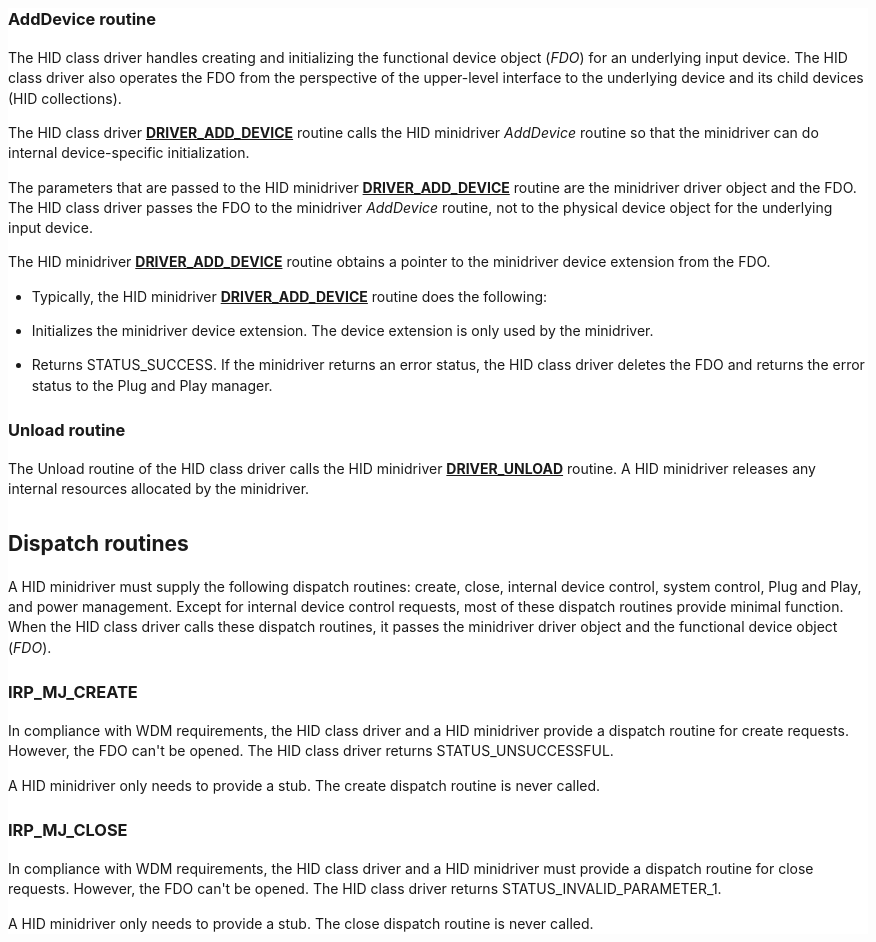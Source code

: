 ### AddDevice routine

The HID class driver handles creating and initializing the functional device object (*FDO*) for an underlying input device. The HID class driver also operates the FDO from the perspective of the upper-level interface to the underlying device and its child devices (HID collections).

The HID class driver **[DRIVER_ADD_DEVICE](/windows-hardware/drivers/ddi/wdm/nc-wdm-driver_add_device)** routine calls the HID minidriver *AddDevice* routine so that the minidriver can do internal device-specific initialization.

The parameters that are passed to the HID minidriver **[DRIVER_ADD_DEVICE](/windows-hardware/drivers/ddi/wdm/nc-wdm-driver_add_device)** routine are the minidriver driver object and the FDO. The HID class driver passes the FDO to the minidriver *AddDevice* routine, not to the physical device object for the underlying input device.

The HID minidriver **[DRIVER_ADD_DEVICE](/windows-hardware/drivers/ddi/wdm/nc-wdm-driver_add_device)** routine obtains a pointer to the minidriver device extension from the FDO.

- Typically, the HID minidriver **[DRIVER_ADD_DEVICE](/windows-hardware/drivers/ddi/wdm/nc-wdm-driver_add_device)** routine does the following:

- Initializes the minidriver device extension. The device extension is only used by the minidriver.

- Returns STATUS_SUCCESS. If the minidriver returns an error status, the HID class driver deletes the FDO and returns the error status to the Plug and Play manager.

### Unload routine

The Unload routine of the HID class driver calls the HID minidriver **[DRIVER_UNLOAD](/windows-hardware/drivers/ddi/wdm/nc-wdm-driver_unload)** routine. A HID minidriver releases any internal resources allocated by the minidriver.

## Dispatch routines

A HID minidriver must supply the following dispatch routines: create, close, internal device control, system control, Plug and Play, and power management. Except for internal device control requests, most of these dispatch routines provide minimal function. When the HID class driver calls these dispatch routines, it passes the minidriver driver object and the functional device object (*FDO*).

### IRP_MJ_CREATE

In compliance with WDM requirements, the HID class driver and a HID minidriver provide a dispatch routine for create requests. However, the FDO can't be opened. The HID class driver returns STATUS_UNSUCCESSFUL.

A HID minidriver only needs to provide a stub. The create dispatch routine is never called.

### IRP_MJ_CLOSE

In compliance with WDM requirements, the HID class driver and a HID minidriver must provide a dispatch routine for close requests. However, the FDO can't be opened. The HID class driver returns STATUS_INVALID_PARAMETER_1.

A HID minidriver only needs to provide a stub. The close dispatch routine is never called.
